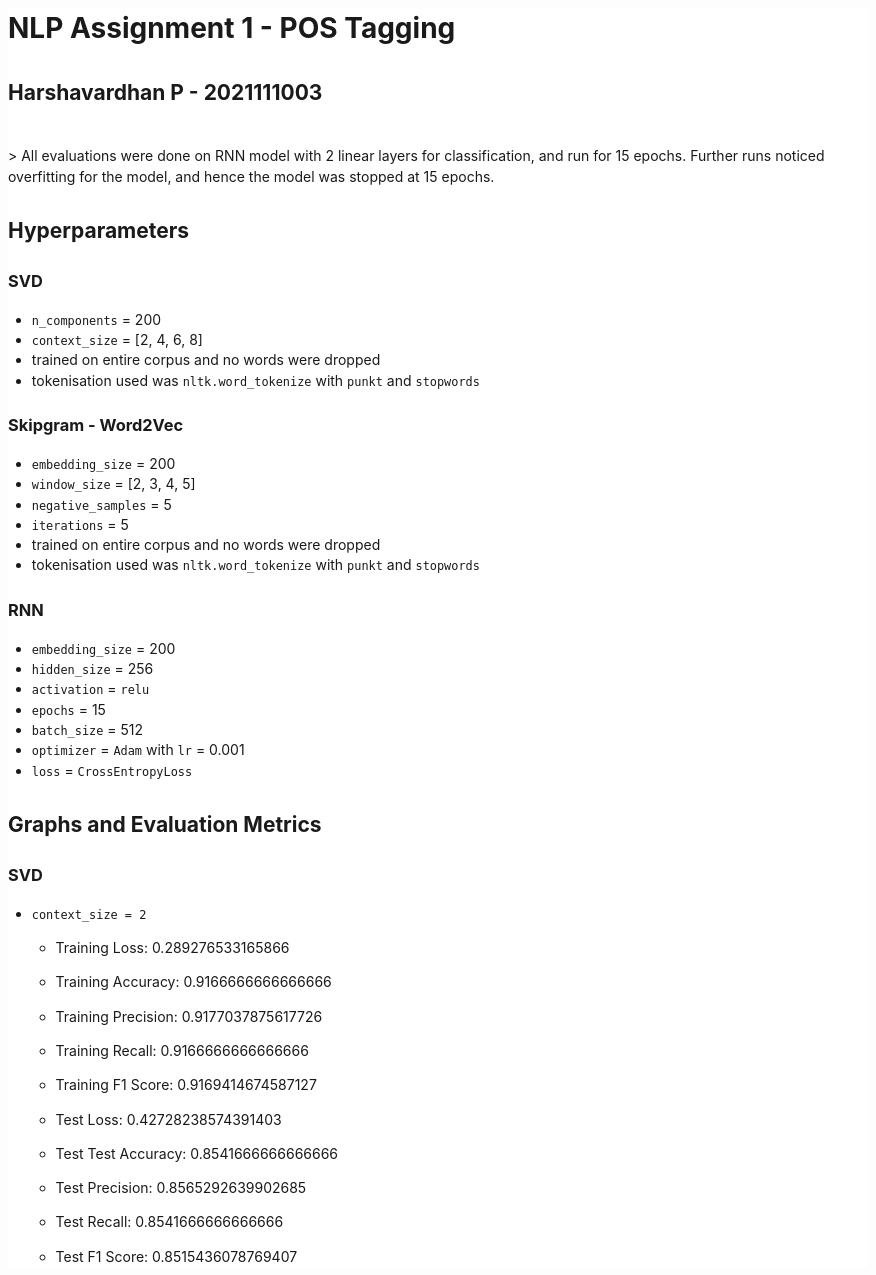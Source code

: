 # NLP Assignment 1 - POS Tagging
## Harshavardhan P - 2021111003

<br>
> All evaluations were done on RNN model with 2 linear layers for classification, and run for 15 epochs. Further runs noticed overfitting for the model, and hence the model was stopped at 15 epochs.

## Hyperparameters
### SVD
- `n_components` = 200
- `context_size` = [2, 4, 6, 8]
- trained on entire corpus and no words were dropped
- tokenisation used was `nltk.word_tokenize` with `punkt` and `stopwords`

### Skipgram - Word2Vec
- `embedding_size` = 200
- `window_size` = [2, 3, 4, 5]
- `negative_samples` = 5
- `iterations` = 5
- trained on entire corpus and no words were dropped
- tokenisation used was `nltk.word_tokenize` with `punkt` and `stopwords`

### RNN
- `embedding_size` = 200
- `hidden_size` = 256
- `activation` = `relu`
- `epochs` = 15
- `batch_size` = 512
- `optimizer` = `Adam` with `lr` = 0.001
- `loss` = `CrossEntropyLoss`

## Graphs and Evaluation Metrics
### SVD
- `context_size = 2`
    - Training Loss:  0.289276533165866
    - Training Accuracy:  0.9166666666666666
    - Training Precision:  0.9177037875617726
    - Training Recall:  0.9166666666666666
    - Training F1 Score:  0.9169414674587127

    - Test Loss:  0.42728238574391403
    - Test Test Accuracy:  0.8541666666666666
    - Test Precision:  0.8565292639902685
    - Test Recall:  0.8541666666666666
    - Test F1 Score:  0.8515436078769407
